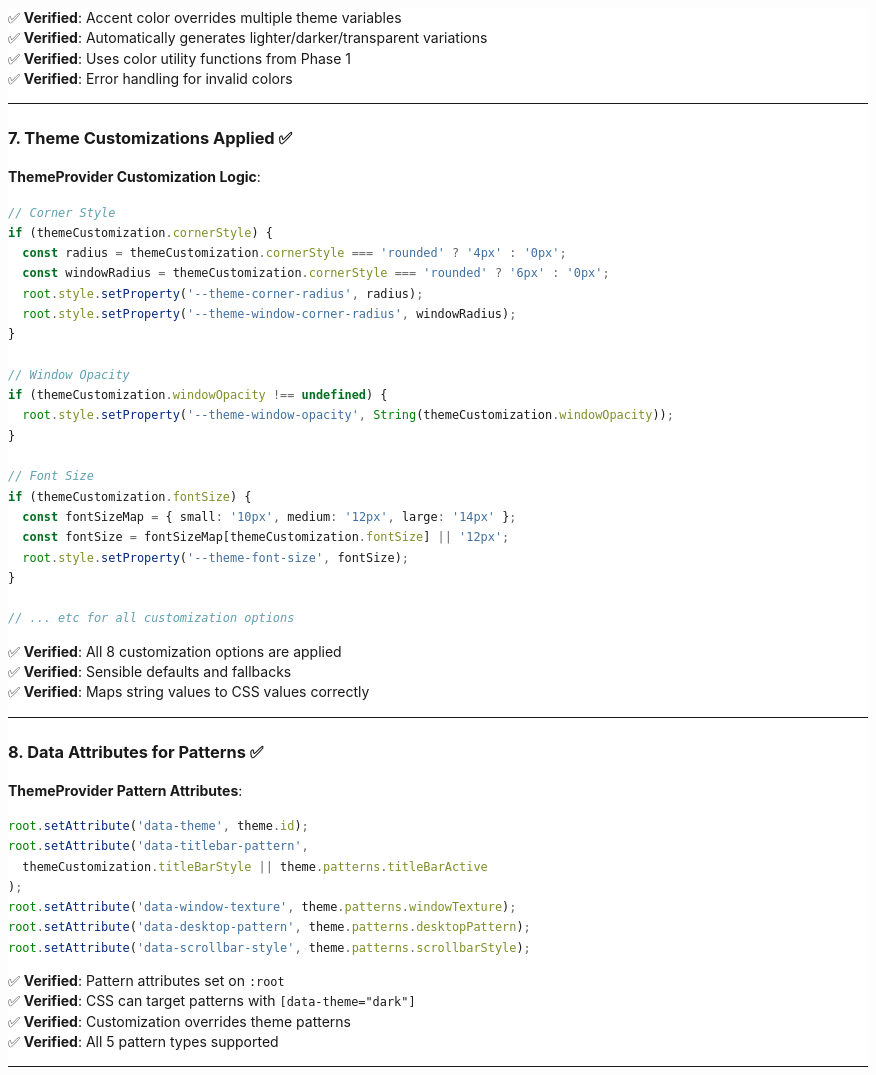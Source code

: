 ✅ **Verified**: Accent color overrides multiple theme variables  
✅ **Verified**: Automatically generates lighter/darker/transparent variations  
✅ **Verified**: Uses color utility functions from Phase 1  
✅ **Verified**: Error handling for invalid colors

---

### 7. Theme Customizations Applied ✅

**ThemeProvider Customization Logic**:
```typescript
// Corner Style
if (themeCustomization.cornerStyle) {
  const radius = themeCustomization.cornerStyle === 'rounded' ? '4px' : '0px';
  const windowRadius = themeCustomization.cornerStyle === 'rounded' ? '6px' : '0px';
  root.style.setProperty('--theme-corner-radius', radius);
  root.style.setProperty('--theme-window-corner-radius', windowRadius);
}

// Window Opacity
if (themeCustomization.windowOpacity !== undefined) {
  root.style.setProperty('--theme-window-opacity', String(themeCustomization.windowOpacity));
}

// Font Size
if (themeCustomization.fontSize) {
  const fontSizeMap = { small: '10px', medium: '12px', large: '14px' };
  const fontSize = fontSizeMap[themeCustomization.fontSize] || '12px';
  root.style.setProperty('--theme-font-size', fontSize);
}

// ... etc for all customization options
```

✅ **Verified**: All 8 customization options are applied  
✅ **Verified**: Sensible defaults and fallbacks  
✅ **Verified**: Maps string values to CSS values correctly

---

### 8. Data Attributes for Patterns ✅

**ThemeProvider Pattern Attributes**:
```typescript
root.setAttribute('data-theme', theme.id);
root.setAttribute('data-titlebar-pattern', 
  themeCustomization.titleBarStyle || theme.patterns.titleBarActive
);
root.setAttribute('data-window-texture', theme.patterns.windowTexture);
root.setAttribute('data-desktop-pattern', theme.patterns.desktopPattern);
root.setAttribute('data-scrollbar-style', theme.patterns.scrollbarStyle);
```

✅ **Verified**: Pattern attributes set on `:root`  
✅ **Verified**: CSS can target patterns with `[data-theme="dark"]`  
✅ **Verified**: Customization overrides theme patterns  
✅ **Verified**: All 5 pattern types supported

---